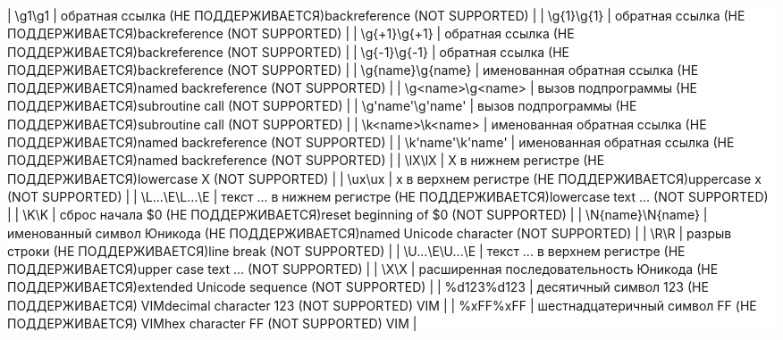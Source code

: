 | <span data-ttu-id="a54ba-319">\g1</span><span class="sxs-lookup"><span data-stu-id="a54ba-319">\g1</span></span> | <span data-ttu-id="a54ba-320">обратная ссылка (НЕ ПОДДЕРЖИВАЕТСЯ)</span><span class="sxs-lookup"><span data-stu-id="a54ba-320">backreference (NOT SUPPORTED)</span></span> |
| <span data-ttu-id="a54ba-321">\g{1}</span><span class="sxs-lookup"><span data-stu-id="a54ba-321">\g{1}</span></span> | <span data-ttu-id="a54ba-322">обратная ссылка (НЕ ПОДДЕРЖИВАЕТСЯ)</span><span class="sxs-lookup"><span data-stu-id="a54ba-322">backreference (NOT SUPPORTED)</span></span> |
| <span data-ttu-id="a54ba-323">\g{+1}</span><span class="sxs-lookup"><span data-stu-id="a54ba-323">\g{+1}</span></span> | <span data-ttu-id="a54ba-324">обратная ссылка (НЕ ПОДДЕРЖИВАЕТСЯ)</span><span class="sxs-lookup"><span data-stu-id="a54ba-324">backreference (NOT SUPPORTED)</span></span> |
| <span data-ttu-id="a54ba-325">\g{-1}</span><span class="sxs-lookup"><span data-stu-id="a54ba-325">\g{-1}</span></span> | <span data-ttu-id="a54ba-326">обратная ссылка (НЕ ПОДДЕРЖИВАЕТСЯ)</span><span class="sxs-lookup"><span data-stu-id="a54ba-326">backreference (NOT SUPPORTED)</span></span> |
| <span data-ttu-id="a54ba-327">\g{name}</span><span class="sxs-lookup"><span data-stu-id="a54ba-327">\g{name}</span></span> | <span data-ttu-id="a54ba-328">именованная обратная ссылка (НЕ ПОДДЕРЖИВАЕТСЯ)</span><span class="sxs-lookup"><span data-stu-id="a54ba-328">named backreference (NOT SUPPORTED)</span></span> |
| <span data-ttu-id="a54ba-329">\g&lt;name&gt;</span><span class="sxs-lookup"><span data-stu-id="a54ba-329">\g&lt;name&gt;</span></span> | <span data-ttu-id="a54ba-330">вызов подпрограммы (НЕ ПОДДЕРЖИВАЕТСЯ)</span><span class="sxs-lookup"><span data-stu-id="a54ba-330">subroutine call (NOT SUPPORTED)</span></span> |
| <span data-ttu-id="a54ba-331">\g&#39;name&#39;</span><span class="sxs-lookup"><span data-stu-id="a54ba-331">\g&#39;name&#39;</span></span> | <span data-ttu-id="a54ba-332">вызов подпрограммы (НЕ ПОДДЕРЖИВАЕТСЯ)</span><span class="sxs-lookup"><span data-stu-id="a54ba-332">subroutine call (NOT SUPPORTED)</span></span> |
| <span data-ttu-id="a54ba-333">\k&lt;name&gt;</span><span class="sxs-lookup"><span data-stu-id="a54ba-333">\k&lt;name&gt;</span></span> | <span data-ttu-id="a54ba-334">именованная обратная ссылка (НЕ ПОДДЕРЖИВАЕТСЯ)</span><span class="sxs-lookup"><span data-stu-id="a54ba-334">named backreference (NOT SUPPORTED)</span></span> |
| <span data-ttu-id="a54ba-335">\k&#39;name&#39;</span><span class="sxs-lookup"><span data-stu-id="a54ba-335">\k&#39;name&#39;</span></span> | <span data-ttu-id="a54ba-336">именованная обратная ссылка (НЕ ПОДДЕРЖИВАЕТСЯ)</span><span class="sxs-lookup"><span data-stu-id="a54ba-336">named backreference (NOT SUPPORTED)</span></span> |
| <span data-ttu-id="a54ba-337">\lX</span><span class="sxs-lookup"><span data-stu-id="a54ba-337">\lX</span></span> | <span data-ttu-id="a54ba-338">X в нижнем регистре (НЕ ПОДДЕРЖИВАЕТСЯ)</span><span class="sxs-lookup"><span data-stu-id="a54ba-338">lowercase X (NOT SUPPORTED)</span></span> |
| <span data-ttu-id="a54ba-339">\ux</span><span class="sxs-lookup"><span data-stu-id="a54ba-339">\ux</span></span> | <span data-ttu-id="a54ba-340">x в верхнем регистре (НЕ ПОДДЕРЖИВАЕТСЯ)</span><span class="sxs-lookup"><span data-stu-id="a54ba-340">uppercase x (NOT SUPPORTED)</span></span> |
| <span data-ttu-id="a54ba-341">\L...\E</span><span class="sxs-lookup"><span data-stu-id="a54ba-341">\L...\E</span></span> | <span data-ttu-id="a54ba-342">текст ... в нижнем регистре (НЕ ПОДДЕРЖИВАЕТСЯ)</span><span class="sxs-lookup"><span data-stu-id="a54ba-342">lowercase text ... (NOT SUPPORTED)</span></span> |
| <span data-ttu-id="a54ba-343">\K</span><span class="sxs-lookup"><span data-stu-id="a54ba-343">\K</span></span> | <span data-ttu-id="a54ba-344">сброс начала $0 (НЕ ПОДДЕРЖИВАЕТСЯ)</span><span class="sxs-lookup"><span data-stu-id="a54ba-344">reset beginning of $0 (NOT SUPPORTED)</span></span> |
| <span data-ttu-id="a54ba-345">\N{name}</span><span class="sxs-lookup"><span data-stu-id="a54ba-345">\N{name}</span></span> | <span data-ttu-id="a54ba-346">именованный символ Юникода (НЕ ПОДДЕРЖИВАЕТСЯ)</span><span class="sxs-lookup"><span data-stu-id="a54ba-346">named Unicode character (NOT SUPPORTED)</span></span> |
| <span data-ttu-id="a54ba-347">\R</span><span class="sxs-lookup"><span data-stu-id="a54ba-347">\R</span></span> | <span data-ttu-id="a54ba-348">разрыв строки (НЕ ПОДДЕРЖИВАЕТСЯ)</span><span class="sxs-lookup"><span data-stu-id="a54ba-348">line break (NOT SUPPORTED)</span></span> |
| <span data-ttu-id="a54ba-349">\U...\E</span><span class="sxs-lookup"><span data-stu-id="a54ba-349">\U...\E</span></span> | <span data-ttu-id="a54ba-350">текст ... в верхнем регистре (НЕ ПОДДЕРЖИВАЕТСЯ)</span><span class="sxs-lookup"><span data-stu-id="a54ba-350">upper case text ... (NOT SUPPORTED)</span></span> |
| <span data-ttu-id="a54ba-351">\X</span><span class="sxs-lookup"><span data-stu-id="a54ba-351">\X</span></span> | <span data-ttu-id="a54ba-352">расширенная последовательность Юникода (НЕ ПОДДЕРЖИВАЕТСЯ)</span><span class="sxs-lookup"><span data-stu-id="a54ba-352">extended Unicode sequence (NOT SUPPORTED)</span></span> |
| <span data-ttu-id="a54ba-353">\%d123</span><span class="sxs-lookup"><span data-stu-id="a54ba-353">\%d123</span></span> | <span data-ttu-id="a54ba-354">десятичный символ 123 (НЕ ПОДДЕРЖИВАЕТСЯ) VIM</span><span class="sxs-lookup"><span data-stu-id="a54ba-354">decimal character 123 (NOT SUPPORTED) VIM</span></span> |
| <span data-ttu-id="a54ba-355">\%xFF</span><span class="sxs-lookup"><span data-stu-id="a54ba-355">\%xFF</span></span> | <span data-ttu-id="a54ba-356">шестнадцатеричный символ FF (НЕ ПОДДЕРЖИВАЕТСЯ) VIM</span><span class="sxs-lookup"><span data-stu-id="a54ba-356">hex character FF (NOT SUPPORTED) VIM</span></span> |